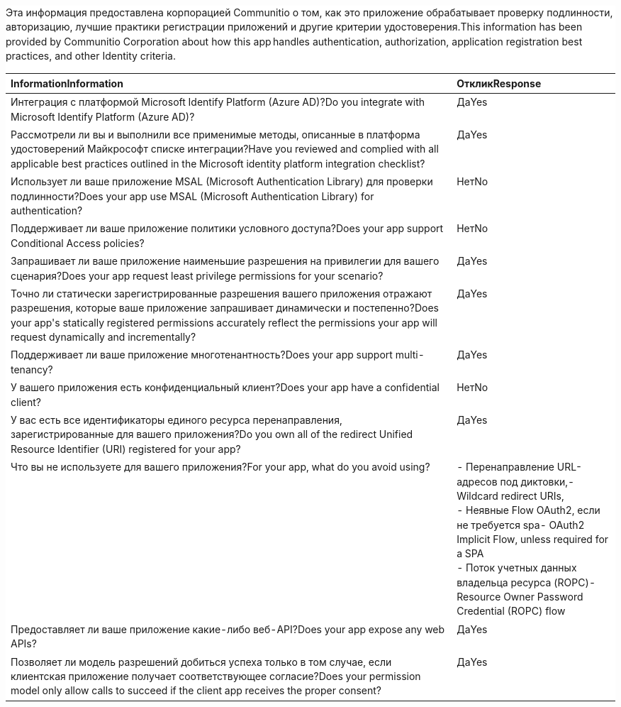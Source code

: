 <span data-ttu-id="9a52a-203">Эта информация предоставлена корпорацией Communitio о том, как это приложение обрабатывает проверку подлинности, авторизацию, лучшие практики регистрации приложений и другие критерии удостоверения.</span><span class="sxs-lookup"><span data-stu-id="9a52a-203">This information has been provided by Communitio Corporation about how this app handles authentication, authorization, application registration best practices, and other Identity criteria.</span></span>

| <span data-ttu-id="9a52a-204">**Information**</span><span class="sxs-lookup"><span data-stu-id="9a52a-204">**Information**</span></span> | <span data-ttu-id="9a52a-205">**Отклик**</span><span class="sxs-lookup"><span data-stu-id="9a52a-205">**Response**</span></span> |
|:----------------|:-------------|
| <span data-ttu-id="9a52a-206">Интеграция с платформой Microsoft Identify Platform (Azure AD)?</span><span class="sxs-lookup"><span data-stu-id="9a52a-206">Do you integrate with Microsoft Identify Platform (Azure AD)?</span></span>  | <span data-ttu-id="9a52a-207">Да</span><span class="sxs-lookup"><span data-stu-id="9a52a-207">Yes</span></span> |
| <span data-ttu-id="9a52a-208">Рассмотрели ли вы и выполнили все применимые методы, описанные в платформа удостоверений Майкрософт списке интеграции?</span><span class="sxs-lookup"><span data-stu-id="9a52a-208">Have you reviewed and complied with all applicable best practices outlined in the Microsoft identity platform integration checklist?</span></span>  | <span data-ttu-id="9a52a-209">Да</span><span class="sxs-lookup"><span data-stu-id="9a52a-209">Yes</span></span> |
| <span data-ttu-id="9a52a-210">Использует ли ваше приложение MSAL (Microsoft Authentication Library) для проверки подлинности?</span><span class="sxs-lookup"><span data-stu-id="9a52a-210">Does your app use MSAL (Microsoft Authentication Library) for authentication?</span></span> | <span data-ttu-id="9a52a-211">Нет</span><span class="sxs-lookup"><span data-stu-id="9a52a-211">No</span></span> |
| <span data-ttu-id="9a52a-212">Поддерживает ли ваше приложение политики условного доступа?</span><span class="sxs-lookup"><span data-stu-id="9a52a-212">Does your app support Conditional Access policies?</span></span> | <span data-ttu-id="9a52a-213">Нет</span><span class="sxs-lookup"><span data-stu-id="9a52a-213">No</span></span> |
| <span data-ttu-id="9a52a-214">Запрашивает ли ваше приложение наименьшие разрешения на привилегии для вашего сценария?</span><span class="sxs-lookup"><span data-stu-id="9a52a-214">Does your app request least privilege permissions for your scenario?</span></span> | <span data-ttu-id="9a52a-215">Да</span><span class="sxs-lookup"><span data-stu-id="9a52a-215">Yes</span></span> |
| <span data-ttu-id="9a52a-216">Точно ли статически зарегистрированные разрешения вашего приложения отражают разрешения, которые ваше приложение запрашивает динамически и постепенно?</span><span class="sxs-lookup"><span data-stu-id="9a52a-216">Does your app's statically registered permissions accurately reflect the permissions your app will request dynamically and incrementally?</span></span> | <span data-ttu-id="9a52a-217">Да</span><span class="sxs-lookup"><span data-stu-id="9a52a-217">Yes</span></span> |
| <span data-ttu-id="9a52a-218">Поддерживает ли ваше приложение многотенантность?</span><span class="sxs-lookup"><span data-stu-id="9a52a-218">Does your app support multi-tenancy?</span></span> | <span data-ttu-id="9a52a-219">Да</span><span class="sxs-lookup"><span data-stu-id="9a52a-219">Yes</span></span> |
| <span data-ttu-id="9a52a-220">У вашего приложения есть конфиденциальный клиент?</span><span class="sxs-lookup"><span data-stu-id="9a52a-220">Does your app have a confidential client?</span></span> | <span data-ttu-id="9a52a-221">Нет</span><span class="sxs-lookup"><span data-stu-id="9a52a-221">No</span></span> |
| <span data-ttu-id="9a52a-222">У вас есть все идентификаторы единого ресурса перенаправления, зарегистрированные для вашего приложения?</span><span class="sxs-lookup"><span data-stu-id="9a52a-222">Do you own all of the redirect Unified Resource Identifier (URI) registered for your app?</span></span> | <span data-ttu-id="9a52a-223">Да</span><span class="sxs-lookup"><span data-stu-id="9a52a-223">Yes</span></span> |
| <span data-ttu-id="9a52a-224">Что вы не используете для вашего приложения?</span><span class="sxs-lookup"><span data-stu-id="9a52a-224">For your app, what do you avoid using?</span></span> | <span data-ttu-id="9a52a-225">- Перенаправление URL-адресов под диктовки,</span><span class="sxs-lookup"><span data-stu-id="9a52a-225">- Wildcard redirect URIs,</span></span><br/><span data-ttu-id="9a52a-226">- Неявные Flow OAuth2, если не требуется spa</span><span class="sxs-lookup"><span data-stu-id="9a52a-226">- OAuth2 Implicit Flow, unless required for a SPA</span></span><br/><span data-ttu-id="9a52a-227">- Поток учетных данных владельца ресурса (ROPC)</span><span class="sxs-lookup"><span data-stu-id="9a52a-227">- Resource Owner Password Credential (ROPC) flow</span></span> |
| <span data-ttu-id="9a52a-228">Предоставляет ли ваше приложение какие-либо веб-API?</span><span class="sxs-lookup"><span data-stu-id="9a52a-228">Does your app expose any web APIs?</span></span> | <span data-ttu-id="9a52a-229">Да</span><span class="sxs-lookup"><span data-stu-id="9a52a-229">Yes</span></span> |
| <span data-ttu-id="9a52a-230">Позволяет ли модель разрешений добиться успеха только в том случае, если клиентская приложение получает соответствующее согласие?</span><span class="sxs-lookup"><span data-stu-id="9a52a-230">Does your permission model only allow calls to succeed if the client app receives the proper consent?</span></span> | <span data-ttu-id="9a52a-231">Да</span><span class="sxs-lookup"><span data-stu-id="9a52a-231">Yes</span></span> |